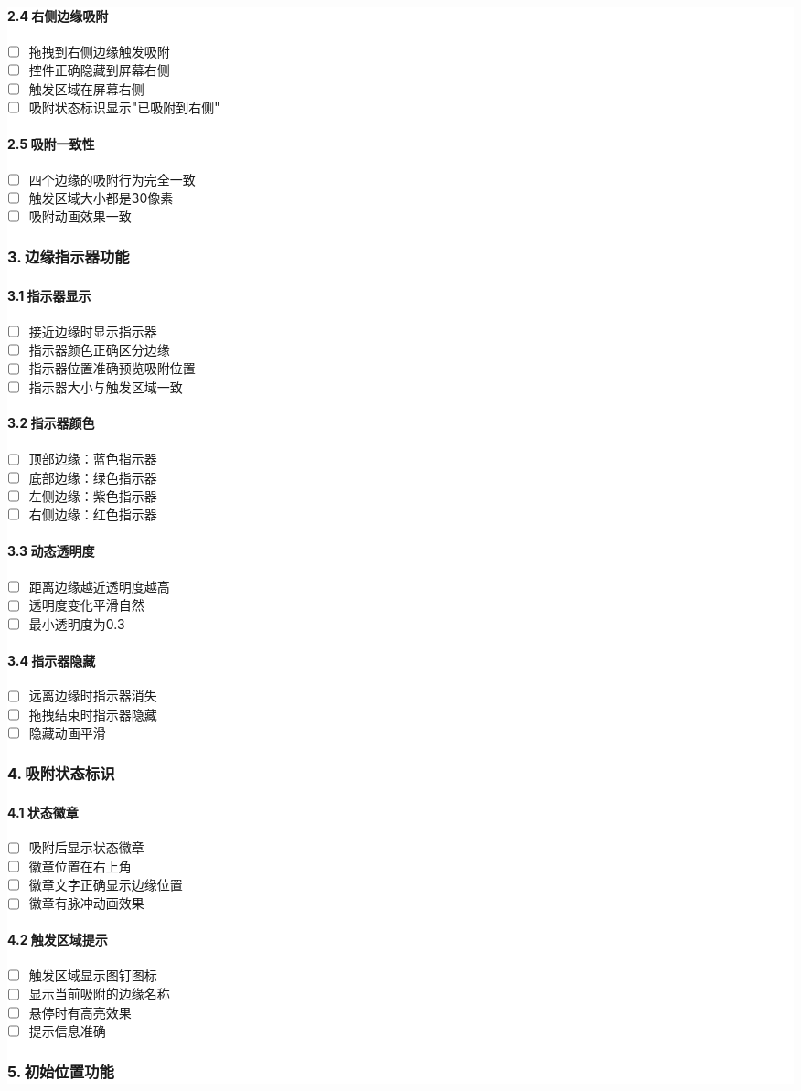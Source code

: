 #### 2.4 右侧边缘吸附
- [ ] 拖拽到右侧边缘触发吸附
- [ ] 控件正确隐藏到屏幕右侧
- [ ] 触发区域在屏幕右侧
- [ ] 吸附状态标识显示"已吸附到右侧"

#### 2.5 吸附一致性
- [ ] 四个边缘的吸附行为完全一致
- [ ] 触发区域大小都是30像素
- [ ] 吸附动画效果一致

### 3. 边缘指示器功能

#### 3.1 指示器显示
- [ ] 接近边缘时显示指示器
- [ ] 指示器颜色正确区分边缘
- [ ] 指示器位置准确预览吸附位置
- [ ] 指示器大小与触发区域一致

#### 3.2 指示器颜色
- [ ] 顶部边缘：蓝色指示器
- [ ] 底部边缘：绿色指示器
- [ ] 左侧边缘：紫色指示器
- [ ] 右侧边缘：红色指示器

#### 3.3 动态透明度
- [ ] 距离边缘越近透明度越高
- [ ] 透明度变化平滑自然
- [ ] 最小透明度为0.3

#### 3.4 指示器隐藏
- [ ] 远离边缘时指示器消失
- [ ] 拖拽结束时指示器隐藏
- [ ] 隐藏动画平滑

### 4. 吸附状态标识

#### 4.1 状态徽章
- [ ] 吸附后显示状态徽章
- [ ] 徽章位置在右上角
- [ ] 徽章文字正确显示边缘位置
- [ ] 徽章有脉冲动画效果

#### 4.2 触发区域提示
- [ ] 触发区域显示图钉图标
- [ ] 显示当前吸附的边缘名称
- [ ] 悬停时有高亮效果
- [ ] 提示信息准确

### 5. 初始位置功能
